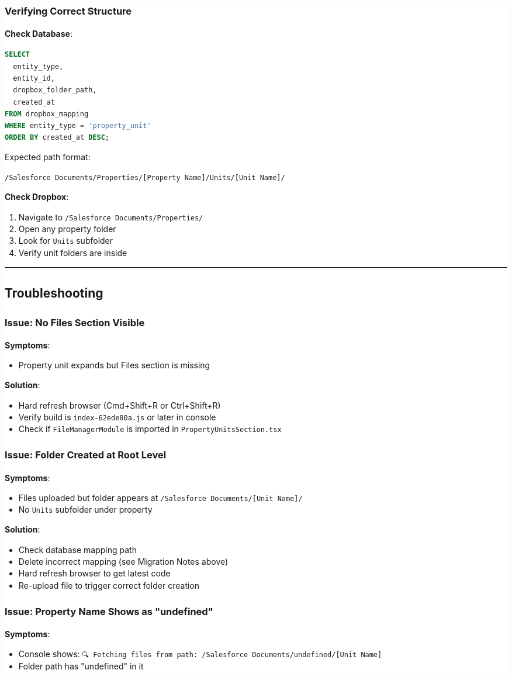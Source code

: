 ### Verifying Correct Structure

**Check Database**:
```sql
SELECT
  entity_type,
  entity_id,
  dropbox_folder_path,
  created_at
FROM dropbox_mapping
WHERE entity_type = 'property_unit'
ORDER BY created_at DESC;
```

Expected path format:
```
/Salesforce Documents/Properties/[Property Name]/Units/[Unit Name]/
```

**Check Dropbox**:
1. Navigate to `/Salesforce Documents/Properties/`
2. Open any property folder
3. Look for `Units` subfolder
4. Verify unit folders are inside

---

## Troubleshooting

### Issue: No Files Section Visible

**Symptoms**:
- Property unit expands but Files section is missing

**Solution**:
- Hard refresh browser (Cmd+Shift+R or Ctrl+Shift+R)
- Verify build is `index-62ede80a.js` or later in console
- Check if `FileManagerModule` is imported in `PropertyUnitsSection.tsx`

### Issue: Folder Created at Root Level

**Symptoms**:
- Files uploaded but folder appears at `/Salesforce Documents/[Unit Name]/`
- No `Units` subfolder under property

**Solution**:
- Check database mapping path
- Delete incorrect mapping (see Migration Notes above)
- Hard refresh browser to get latest code
- Re-upload file to trigger correct folder creation

### Issue: Property Name Shows as "undefined"

**Symptoms**:
- Console shows: `🔍 Fetching files from path: /Salesforce Documents/undefined/[Unit Name]`
- Folder path has "undefined" in it
